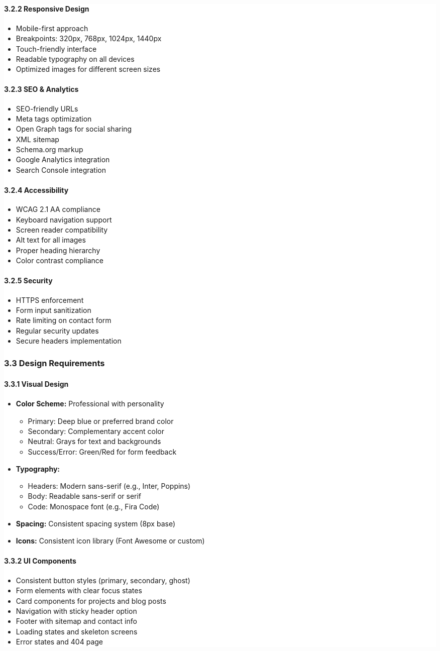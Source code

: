 #### 3.2.2 Responsive Design
- Mobile-first approach
- Breakpoints: 320px, 768px, 1024px, 1440px
- Touch-friendly interface
- Readable typography on all devices
- Optimized images for different screen sizes

#### 3.2.3 SEO & Analytics
- SEO-friendly URLs
- Meta tags optimization
- Open Graph tags for social sharing
- XML sitemap
- Schema.org markup
- Google Analytics integration
- Search Console integration

#### 3.2.4 Accessibility
- WCAG 2.1 AA compliance
- Keyboard navigation support
- Screen reader compatibility
- Alt text for all images
- Proper heading hierarchy
- Color contrast compliance

#### 3.2.5 Security
- HTTPS enforcement
- Form input sanitization
- Rate limiting on contact form
- Regular security updates
- Secure headers implementation

### 3.3 Design Requirements

#### 3.3.1 Visual Design
- **Color Scheme:** Professional with personality
  - Primary: Deep blue or preferred brand color
  - Secondary: Complementary accent color
  - Neutral: Grays for text and backgrounds
  - Success/Error: Green/Red for form feedback

- **Typography:**
  - Headers: Modern sans-serif (e.g., Inter, Poppins)
  - Body: Readable sans-serif or serif
  - Code: Monospace font (e.g., Fira Code)

- **Spacing:** Consistent spacing system (8px base)
- **Icons:** Consistent icon library (Font Awesome or custom)

#### 3.3.2 UI Components
- Consistent button styles (primary, secondary, ghost)
- Form elements with clear focus states
- Card components for projects and blog posts
- Navigation with sticky header option
- Footer with sitemap and contact info
- Loading states and skeleton screens
- Error states and 404 page
